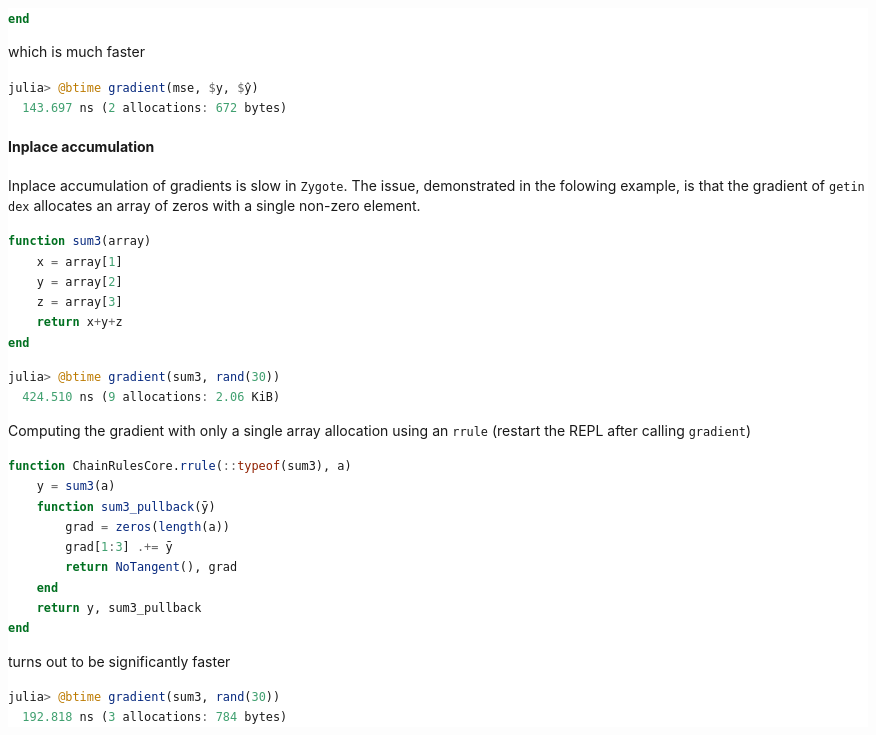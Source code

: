 ```julia
end
```
which is much faster
```julia
julia> @btime gradient(mse, $y, $ŷ)
  143.697 ns (2 allocations: 672 bytes)
```

#### Inplace accumulation

Inplace accumulation of gradients is slow in `Zygote`.
The issue, demonstrated in the folowing example, is that the gradient of `getindex` allocates an array of zeros with a single non-zero element. 
```julia
function sum3(array)
    x = array[1]
    y = array[2]
    z = array[3]
    return x+y+z
end
```
```julia
julia> @btime gradient(sum3, rand(30))
  424.510 ns (9 allocations: 2.06 KiB)
```
Computing the gradient with only a single array allocation using an `rrule` (restart the REPL after calling `gradient`)
```julia
function ChainRulesCore.rrule(::typeof(sum3), a)
    y = sum3(a)
    function sum3_pullback(ȳ)
        grad = zeros(length(a))
        grad[1:3] .+= ȳ
        return NoTangent(), grad
    end
    return y, sum3_pullback
end
```
turns out to be significantly faster 
```julia
julia> @btime gradient(sum3, rand(30))
  192.818 ns (3 allocations: 784 bytes)
```
